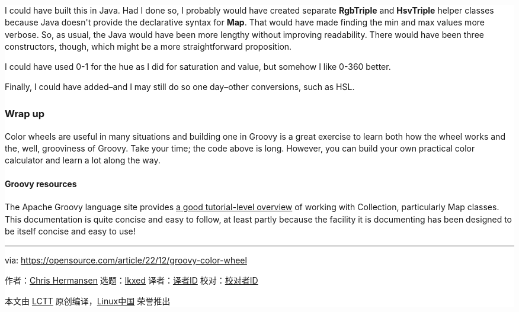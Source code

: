 I could have built this in Java. Had I done so, I probably would have created separate **RgbTriple** and **HsvTriple** helper classes because Java doesn't provide the declarative syntax for **Map**. That would have made finding the min and max values more verbose. So, as usual, the Java would have been more lengthy without improving readability. There would have been three constructors, though, which might be a more straightforward proposition.

I could have used 0-1 for the hue as I did for saturation and value, but somehow I like 0-360 better.

Finally, I could have added–and I may still do so one day–other conversions, such as HSL.

### Wrap up

Color wheels are useful in many situations and building one in Groovy is a great exercise to learn both how the wheel works and the, well, grooviness of Groovy. Take your time; the code above is long. However, you can build your own practical color calculator and learn a lot along the way.

#### Groovy resources

The Apache Groovy language site provides [a good tutorial-level overview][10] of working with Collection, particularly Map classes. This documentation is quite concise and easy to follow, at least partly because the facility it is documenting has been designed to be itself concise and easy to use!

--------------------------------------------------------------------------------

via: https://opensource.com/article/22/12/groovy-color-wheel

作者：[Chris Hermansen][a]
选题：[lkxed][b]
译者：[译者ID](https://github.com/译者ID)
校对：[校对者ID](https://github.com/校对者ID)

本文由 [LCTT](https://github.com/LCTT/TranslateProject) 原创编译，[Linux中国](https://linux.cn/) 荣誉推出

[a]: https://opensource.com/users/clhermansen
[b]: https://github.com/lkxed
[1]: https://sdkman.io/
[2]: https://www.gimp.org/
[3]: https://opensource.com/sites/default/files/2022-12/1controls.png
[4]: https://opensource.com/sites/default/files/2022-12/2foregroundcolor.png
[5]: https://opensource.com/sites/default/files/2022-12/3changeforegroundcolor_0.png
[6]: https://en.wikipedia.org/wiki/HSL_and_HSV
[7]: https://en.wikipedia.org/wiki/HSL_and_HSV#Hue_and_chroma
[8]: https://en.wikipedia.org/wiki/HSL_and_HSV#HSV_to_RGB
[9]: https://opensource.com/
[10]: https://groovy-lang.org/databases.html



[#]: subject: "Use my Groovy color wheel calculator"
[#]: via: "https://opensource.com/article/22/12/groovy-color-wheel"
[#]: author: "Chris Hermansen https://opensource.com/users/clhermansen"
[#]: collector: "lkxed"
[#]: translator: " "
[#]: reviewer: " "
[#]: publisher: " "
[#]: url: " "